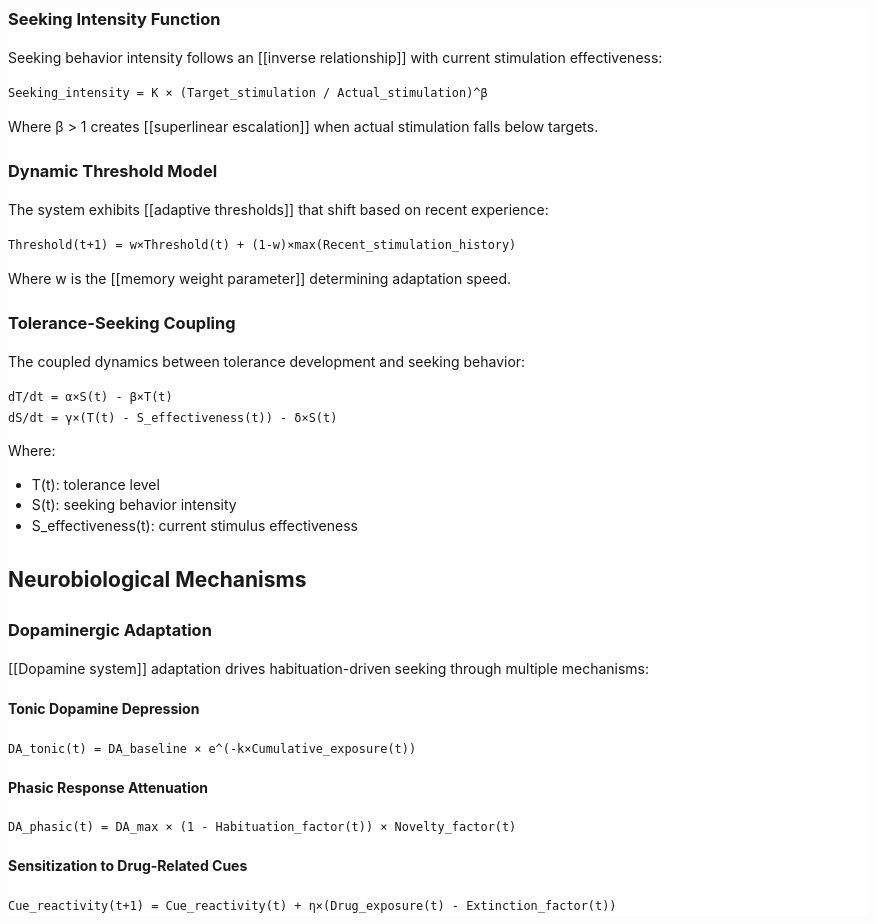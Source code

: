 ### Seeking Intensity Function

Seeking behavior intensity follows an [[inverse relationship]] with current stimulation effectiveness:

```
Seeking_intensity = K × (Target_stimulation / Actual_stimulation)^β
```

Where β > 1 creates [[superlinear escalation]] when actual stimulation falls below targets.

### Dynamic Threshold Model

The system exhibits [[adaptive thresholds]] that shift based on recent experience:

```
Threshold(t+1) = w×Threshold(t) + (1-w)×max(Recent_stimulation_history)
```

Where w is the [[memory weight parameter]] determining adaptation speed.

### Tolerance-Seeking Coupling

The coupled dynamics between tolerance development and seeking behavior:

```
dT/dt = α×S(t) - β×T(t)
dS/dt = γ×(T(t) - S_effectiveness(t)) - δ×S(t)
```

Where:
- T(t): tolerance level
- S(t): seeking behavior intensity
- S_effectiveness(t): current stimulus effectiveness

## Neurobiological Mechanisms

### Dopaminergic Adaptation

[[Dopamine system]] adaptation drives habituation-driven seeking through multiple mechanisms:

#### Tonic Dopamine Depression
```
DA_tonic(t) = DA_baseline × e^(-k×Cumulative_exposure(t))
```

#### Phasic Response Attenuation  
```
DA_phasic(t) = DA_max × (1 - Habituation_factor(t)) × Novelty_factor(t)
```

#### Sensitization to Drug-Related Cues
```
Cue_reactivity(t+1) = Cue_reactivity(t) + η×(Drug_exposure(t) - Extinction_factor(t))
```
